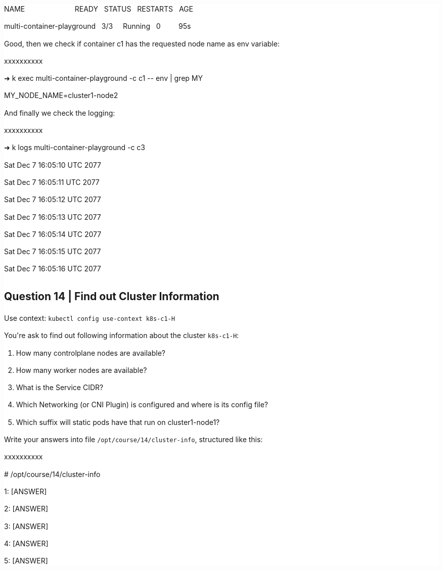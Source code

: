 NAME                         READY   STATUS    RESTARTS   AGE

multi-container-playground   3/3     Running   0          95s

Good, then we check if container c1 has the requested node name as env variable:

xxxxxxxxxx

➜ k exec multi-container-playground -c c1 -- env | grep MY

MY\_NODE\_NAME=cluster1-node2

And finally we check the logging:

xxxxxxxxxx

➜ k logs multi-container-playground -c c3

Sat Dec  7 16:05:10 UTC 2077

Sat Dec  7 16:05:11 UTC 2077

Sat Dec  7 16:05:12 UTC 2077

Sat Dec  7 16:05:13 UTC 2077

Sat Dec  7 16:05:14 UTC 2077

Sat Dec  7 16:05:15 UTC 2077

Sat Dec  7 16:05:16 UTC 2077

Question 14 | Find out Cluster Information
------------------------------------------

Use context: `kubectl config use-context k8s-c1-H`

You're ask to find out following information about the cluster `k8s-c1-H`:

1.  How many controlplane nodes are available?
    
2.  How many worker nodes are available?
    
3.  What is the Service CIDR?
    
4.  Which Networking (or CNI Plugin) is configured and where is its config file?
    
5.  Which suffix will static pods have that run on cluster1-node1?
    

Write your answers into file `/opt/course/14/cluster-info`, structured like this:

xxxxxxxxxx

\# /opt/course/14/cluster-info

1: \[ANSWER\]

2: \[ANSWER\]

3: \[ANSWER\]

4: \[ANSWER\]

5: \[ANSWER\]
